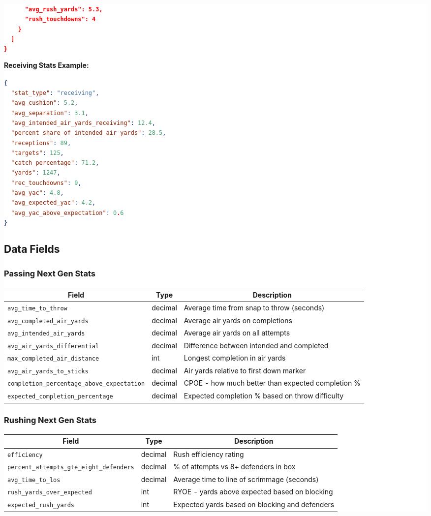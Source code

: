 ```json
      "avg_rush_yards": 5.3,
      "rush_touchdowns": 4
    }
  ]
}
```

**Receiving Stats Example:**
```json
{
  "stat_type": "receiving",
  "avg_cushion": 5.2,
  "avg_separation": 3.1,
  "avg_intended_air_yards_receiving": 12.4,
  "percent_share_of_intended_air_yards": 28.5,
  "receptions": 89,
  "targets": 125,
  "catch_percentage": 71.2,
  "yards": 1247,
  "rec_touchdowns": 9,
  "avg_yac": 4.8,
  "avg_expected_yac": 4.2,
  "avg_yac_above_expectation": 0.6
}
```

## Data Fields

### Passing Next Gen Stats

| Field | Type | Description |
|-------|------|-------------|
| `avg_time_to_throw` | decimal | Average time from snap to throw (seconds) |
| `avg_completed_air_yards` | decimal | Average air yards on completions |
| `avg_intended_air_yards` | decimal | Average air yards on all attempts |
| `avg_air_yards_differential` | decimal | Difference between intended and completed |
| `max_completed_air_distance` | int | Longest completion in air yards |
| `avg_air_yards_to_sticks` | decimal | Air yards relative to first down marker |
| `completion_percentage_above_expectation` | decimal | CPOE - how much better than expected completion % |
| `expected_completion_percentage` | decimal | Expected completion % based on throw difficulty |

### Rushing Next Gen Stats

| Field | Type | Description |
|-------|------|-------------|
| `efficiency` | decimal | Rush efficiency rating |
| `percent_attempts_gte_eight_defenders` | decimal | % of attempts vs 8+ defenders in box |
| `avg_time_to_los` | decimal | Average time to line of scrimmage (seconds) |
| `rush_yards_over_expected` | int | RYOE - yards above expected based on blocking |
| `expected_rush_yards` | int | Expected yards based on blocking and defenders |
